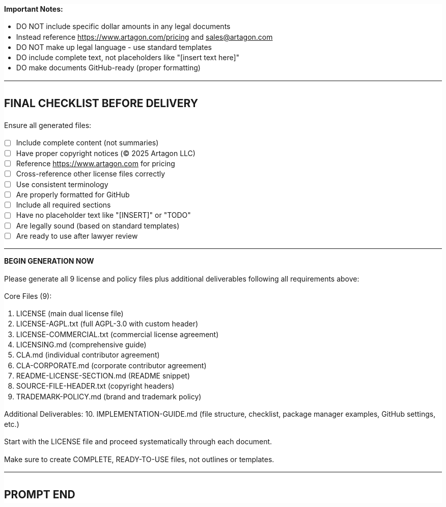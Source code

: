 **Important Notes:**
- DO NOT include specific dollar amounts in any legal documents
- Instead reference https://www.artagon.com/pricing and sales@artagon.com
- DO NOT make up legal language - use standard templates
- DO include complete text, not placeholders like "[insert text here]"
- DO make documents GitHub-ready (proper formatting)

---

## FINAL CHECKLIST BEFORE DELIVERY

Ensure all generated files:
- [ ] Include complete content (not summaries)
- [ ] Have proper copyright notices (© 2025 Artagon LLC)
- [ ] Reference https://www.artagon.com for pricing
- [ ] Cross-reference other license files correctly
- [ ] Use consistent terminology
- [ ] Are properly formatted for GitHub
- [ ] Include all required sections
- [ ] Have no placeholder text like "[INSERT]" or "TODO"
- [ ] Are legally sound (based on standard templates)
- [ ] Are ready to use after lawyer review

---

**BEGIN GENERATION NOW**

Please generate all 9 license and policy files plus additional deliverables following all requirements above:

Core Files (9):
1. LICENSE (main dual license file)
2. LICENSE-AGPL.txt (full AGPL-3.0 with custom header)
3. LICENSE-COMMERCIAL.txt (commercial license agreement)
4. LICENSING.md (comprehensive guide)
5. CLA.md (individual contributor agreement)
6. CLA-CORPORATE.md (corporate contributor agreement)
7. README-LICENSE-SECTION.md (README snippet)
8. SOURCE-FILE-HEADER.txt (copyright headers)
9. TRADEMARK-POLICY.md (brand and trademark policy)

Additional Deliverables:
10. IMPLEMENTATION-GUIDE.md (file structure, checklist, package manager examples, GitHub settings, etc.)

Start with the LICENSE file and proceed systematically through each document.

Make sure to create COMPLETE, READY-TO-USE files, not outlines or templates.

---

## PROMPT END
